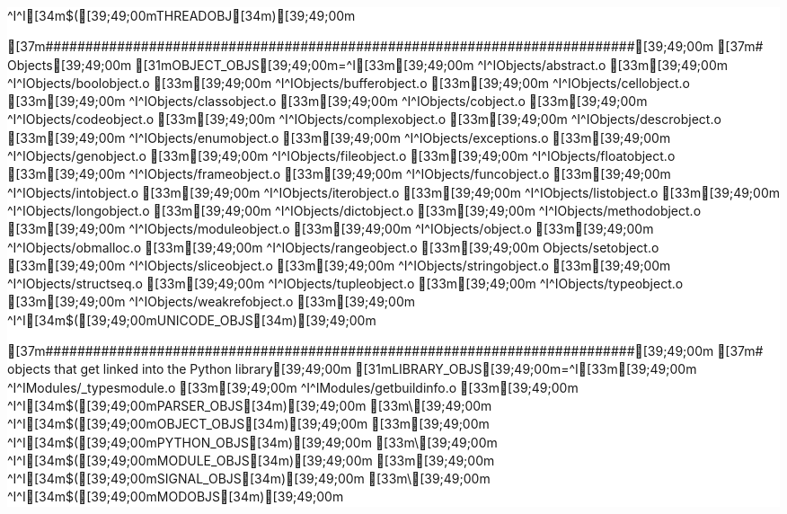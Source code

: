^I^I[34m$([39;49;00mTHREADOBJ[34m)[39;49;00m


[37m##########################################################################[39;49;00m
[37m# Objects[39;49;00m
[31mOBJECT_OBJS[39;49;00m=^I[33m\[39;49;00m
^I^IObjects/abstract.o [33m\[39;49;00m
^I^IObjects/boolobject.o [33m\[39;49;00m
^I^IObjects/bufferobject.o [33m\[39;49;00m
^I^IObjects/cellobject.o [33m\[39;49;00m
^I^IObjects/classobject.o [33m\[39;49;00m
^I^IObjects/cobject.o [33m\[39;49;00m
^I^IObjects/codeobject.o [33m\[39;49;00m
^I^IObjects/complexobject.o [33m\[39;49;00m
^I^IObjects/descrobject.o [33m\[39;49;00m
^I^IObjects/enumobject.o [33m\[39;49;00m
^I^IObjects/exceptions.o [33m\[39;49;00m
^I^IObjects/genobject.o [33m\[39;49;00m
^I^IObjects/fileobject.o [33m\[39;49;00m
^I^IObjects/floatobject.o [33m\[39;49;00m
^I^IObjects/frameobject.o [33m\[39;49;00m
^I^IObjects/funcobject.o [33m\[39;49;00m
^I^IObjects/intobject.o [33m\[39;49;00m
^I^IObjects/iterobject.o [33m\[39;49;00m
^I^IObjects/listobject.o [33m\[39;49;00m
^I^IObjects/longobject.o [33m\[39;49;00m
^I^IObjects/dictobject.o [33m\[39;49;00m
^I^IObjects/methodobject.o [33m\[39;49;00m
^I^IObjects/moduleobject.o [33m\[39;49;00m
^I^IObjects/object.o [33m\[39;49;00m
^I^IObjects/obmalloc.o [33m\[39;49;00m
^I^IObjects/rangeobject.o [33m\[39;49;00m
                Objects/setobject.o [33m\[39;49;00m
^I^IObjects/sliceobject.o [33m\[39;49;00m
^I^IObjects/stringobject.o [33m\[39;49;00m
^I^IObjects/structseq.o [33m\[39;49;00m
^I^IObjects/tupleobject.o [33m\[39;49;00m
^I^IObjects/typeobject.o [33m\[39;49;00m
^I^IObjects/weakrefobject.o [33m\[39;49;00m
^I^I[34m$([39;49;00mUNICODE_OBJS[34m)[39;49;00m


[37m##########################################################################[39;49;00m
[37m# objects that get linked into the Python library[39;49;00m
[31mLIBRARY_OBJS[39;49;00m=^I[33m\[39;49;00m
^I^IModules/_typesmodule.o [33m\[39;49;00m
^I^IModules/getbuildinfo.o [33m\[39;49;00m
^I^I[34m$([39;49;00mPARSER_OBJS[34m)[39;49;00m [33m\[39;49;00m
^I^I[34m$([39;49;00mOBJECT_OBJS[34m)[39;49;00m [33m\[39;49;00m
^I^I[34m$([39;49;00mPYTHON_OBJS[34m)[39;49;00m [33m\[39;49;00m
^I^I[34m$([39;49;00mMODULE_OBJS[34m)[39;49;00m [33m\[39;49;00m
^I^I[34m$([39;49;00mSIGNAL_OBJS[34m)[39;49;00m [33m\[39;49;00m
^I^I[34m$([39;49;00mMODOBJS[34m)[39;49;00m
